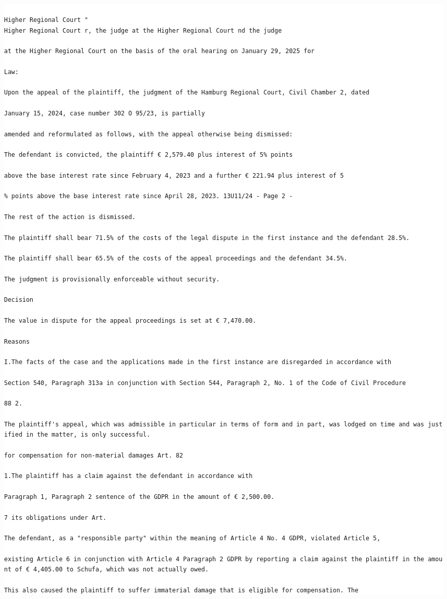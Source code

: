 ```

Higher Regional Court "
Higher Regional Court r, the judge at the Higher Regional Court nd the judge

at the Higher Regional Court on the basis of the oral hearing on January 29, 2025 for

Law:

Upon the appeal of the plaintiff, the judgment of the Hamburg Regional Court, Civil Chamber 2, dated

January 15, 2024, case number 302 O 95/23, is partially

amended and reformulated as follows, with the appeal otherwise being dismissed:

The defendant is convicted, the plaintiff € 2,579.40 plus interest of 5% points

above the base interest rate since February 4, 2023 and a further € 221.94 plus interest of 5

% points above the base interest rate since April 28, 2023. 13U11/24 - Page 2 -

The rest of the action is dismissed.

The plaintiff shall bear 71.5% of the costs of the legal dispute in the first instance and the defendant 28.5%.

The plaintiff shall bear 65.5% of the costs of the appeal proceedings and the defendant 34.5%.

The judgment is provisionally enforceable without security.

Decision

The value in dispute for the appeal proceedings is set at € 7,470.00.

Reasons

I.The facts of the case and the applications made in the first instance are disregarded in accordance with

Section 540, Paragraph 313a in conjunction with Section 544, Paragraph 2, No. 1 of the Code of Civil Procedure

88 2.

The plaintiff's appeal, which was admissible in particular in terms of form and in part, was lodged on time and was justified in the matter, is only successful.

for compensation for non-material damages Art. 82

1.The plaintiff has a claim against the defendant in accordance with

Paragraph 1, Paragraph 2 sentence of the GDPR in the amount of € 2,500.00.

7 its obligations under Art.

The defendant, as a "responsible party" within the meaning of Article 4 No. 4 GDPR, violated Article 5,

existing Article 6 in conjunction with Article 4 Paragraph 2 GDPR by reporting a claim against the plaintiff in the amount of € 4,405.00 to Schufa, which was not actually owed.

This also caused the plaintiff to suffer immaterial damage that is eligible for compensation. The

```